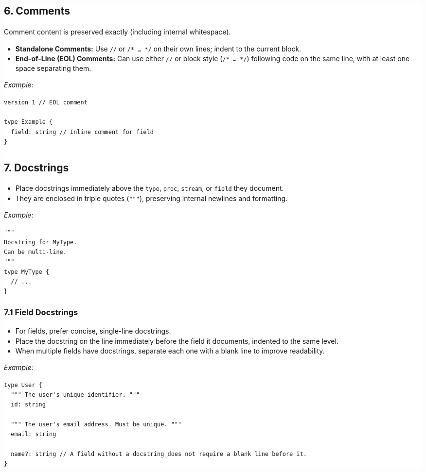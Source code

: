 ## 6. Comments

Comment content is preserved exactly (including internal whitespace).

- **Standalone Comments:** Use `//` or `/* … */` on their own lines; indent to
  the current block.
- **End-of-Line (EOL) Comments:** Can use either `//` or block style (`/* … */`)
  following code on the same line, with at least one space separating them.

_Example:_

```urpc
version 1 // EOL comment

type Example {
  field: string // Inline comment for field
}
```

## 7. Docstrings

- Place docstrings immediately above the `type`, `proc`, `stream`, or `field` they
  document.
- They are enclosed in triple quotes (`"""`), preserving internal newlines and
  formatting.

_Example:_

```urpc
"""
Docstring for MyType.
Can be multi-line.
"""
type MyType {
  // ...
}
```

### 7.1 Field Docstrings

- For fields, prefer concise, single-line docstrings.
- Place the docstring on the line immediately before the field it documents,
  indented to the same level.
- When multiple fields have docstrings, separate each one with a blank line to
  improve readability.

_Example:_

```urpc
type User {
  """ The user's unique identifier. """
  id: string

  """ The user's email address. Must be unique. """
  email: string

  name?: string // A field without a docstring does not require a blank line before it.
}
```
